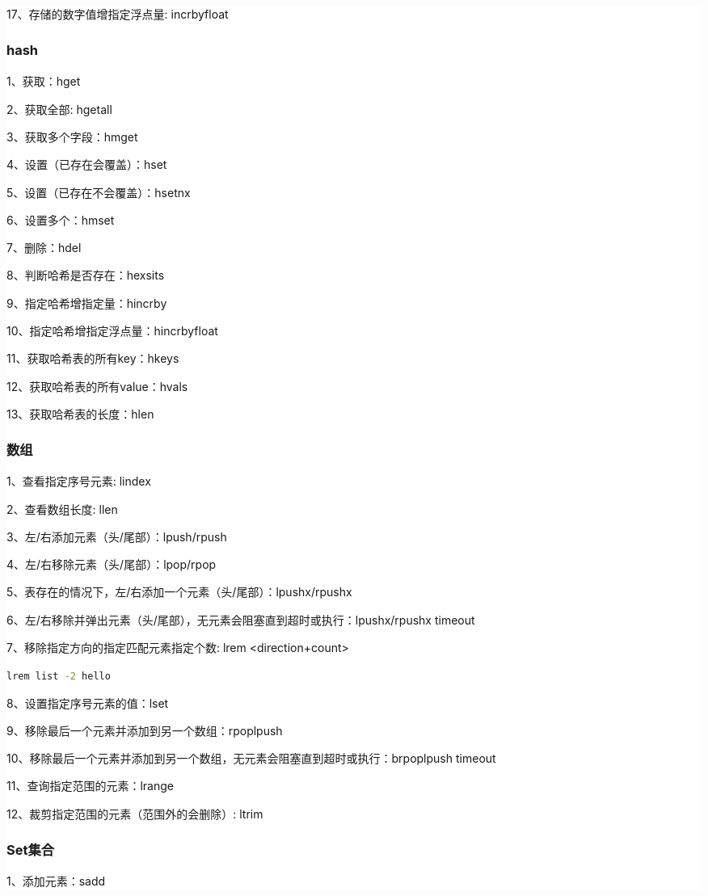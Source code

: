 17、存储的数字值增指定浮点量: incrbyfloat <key> <increment>


### hash

1、获取：hget <key> <hash-key>

2、获取全部: hgetall <key>

3、获取多个字段：hmget <key> <hash-key1> <hash-key2>

4、设置（已存在会覆盖）：hset <key> <hash-key> <hash-value>

5、设置（已存在不会覆盖）：hsetnx <key> <hash-key> <hash-value>

6、设置多个：hmset <key> <hash-key1> <hash-value1> <hash-key2> <hash-value2>

7、删除：hdel <key> <hash-key1> <hash-key2>

8、判断哈希是否存在：hexsits <key> <hash-key>

9、指定哈希增指定量：hincrby <key> <hash-key> <increment>

10、指定哈希增指定浮点量：hincrbyfloat <key> <hash-key> <increment>

11、获取哈希表的所有key：hkeys <key>

12、获取哈希表的所有value：hvals <key>

13、获取哈希表的长度：hlen <key>

### 数组

1、查看指定序号元素: lindex <key> <index>

2、查看数组长度: llen <key>

3、左/右添加元素（头/尾部）：lpush/rpush <key> <item1> <item2>

4、左/右移除元素（头/尾部）：lpop/rpop <key> <item1> <item2>

5、表存在的情况下，左/右添加一个元素（头/尾部）：lpushx/rpushx <key> <item>

6、左/右移除并弹出元素（头/尾部），无元素会阻塞直到超时或执行：lpushx/rpushx <key> <item1> <item2> timeout

7、移除指定方向的指定匹配元素指定个数: lrem <key> <direction+count> <value>
```bash
lrem list -2 hello
```

8、设置指定序号元素的值：lset <key> <index> <value>

9、移除最后一个元素并添加到另一个数组：rpoplpush <source> <destination>

10、移除最后一个元素并添加到另一个数组，无元素会阻塞直到超时或执行：brpoplpush <source> <destination> timeout

11、查询指定范围的元素：lrange <key> <start> <end>

12、裁剪指定范围的元素（范围外的会删除）: ltrim <key> <start> <end>

### Set集合

1、添加元素：sadd <set> <value>
